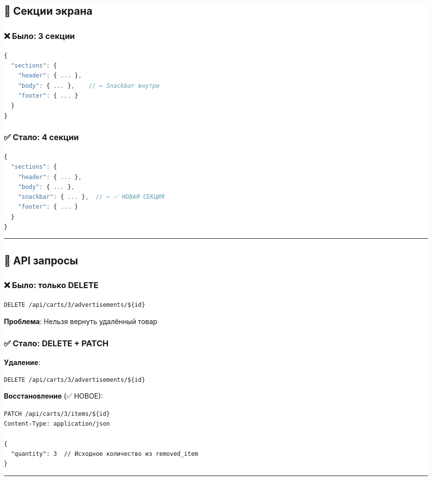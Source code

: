 
## 🎨 Секции экрана

### ❌ Было: 3 секции

```javascript
{
  "sections": {
    "header": { ... },
    "body": { ... },    // ← Snackbar внутри
    "footer": { ... }
  }
}
```

### ✅ Стало: 4 секции

```javascript
{
  "sections": {
    "header": { ... },
    "body": { ... },
    "snackbar": { ... },  // ← ✅ НОВАЯ СЕКЦИЯ
    "footer": { ... }
  }
}
```

---

## 📡 API запросы

### ❌ Было: только DELETE

```http
DELETE /api/carts/3/advertisements/${id}
```

**Проблема**: Нельзя вернуть удалённый товар

### ✅ Стало: DELETE + PATCH

**Удаление**:
```http
DELETE /api/carts/3/advertisements/${id}
```

**Восстановление** (✅ НОВОЕ):
```http
PATCH /api/carts/3/items/${id}
Content-Type: application/json

{
  "quantity": 3  // Исходное количество из removed_item
}
```

---